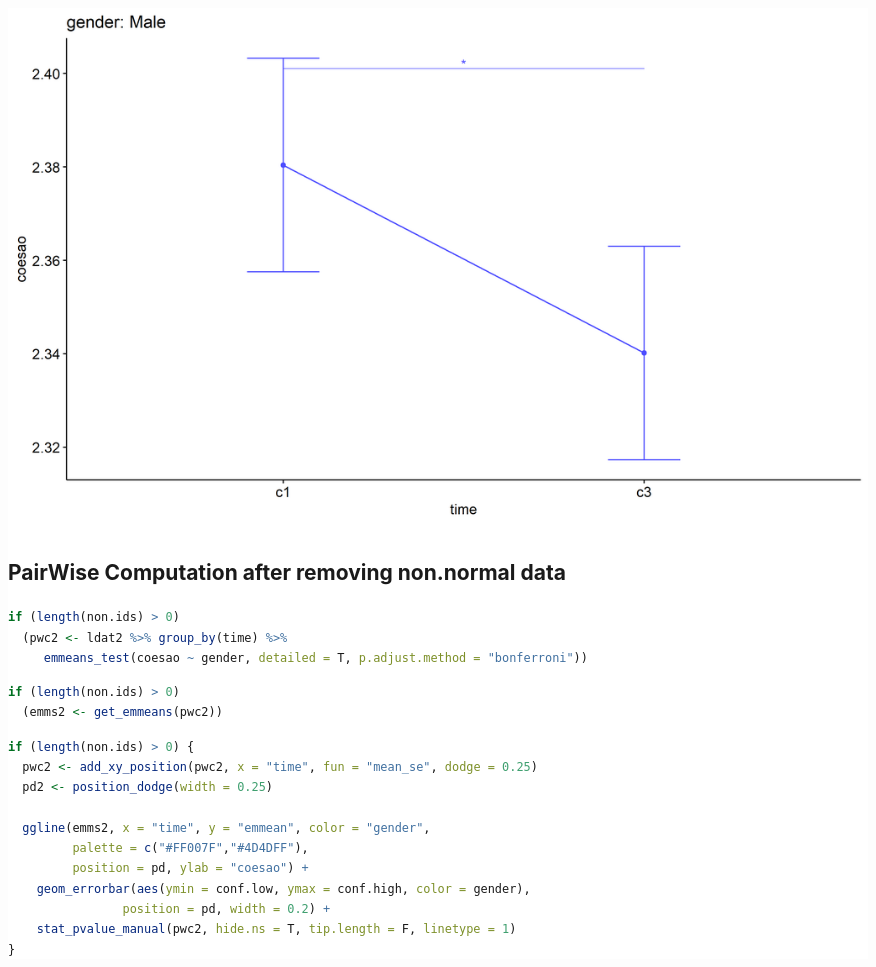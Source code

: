 ![](aov-students-5_9-coesao-c1_c3_files/figure-gfm/unnamed-chunk-41-1.png)

## PairWise Computation after removing non.normal data

``` r
if (length(non.ids) > 0)
  (pwc2 <- ldat2 %>% group_by(time) %>%
     emmeans_test(coesao ~ gender, detailed = T, p.adjust.method = "bonferroni"))
```

``` r
if (length(non.ids) > 0)
  (emms2 <- get_emmeans(pwc2))
```

``` r
if (length(non.ids) > 0) {
  pwc2 <- add_xy_position(pwc2, x = "time", fun = "mean_se", dodge = 0.25)
  pd2 <- position_dodge(width = 0.25)
  
  ggline(emms2, x = "time", y = "emmean", color = "gender",
         palette = c("#FF007F","#4D4DFF"),
         position = pd, ylab = "coesao") +
    geom_errorbar(aes(ymin = conf.low, ymax = conf.high, color = gender),
                position = pd, width = 0.2) +
    stat_pvalue_manual(pwc2, hide.ns = T, tip.length = F, linetype = 1)
}
```
